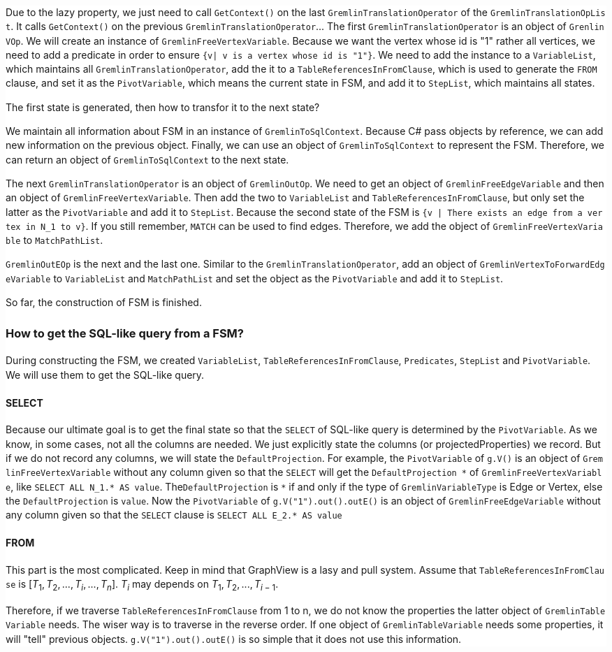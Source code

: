 Due to the lazy property, we just need to call `GetContext()` on the last `GremlinTranslationOperator` of the `GremlinTranslationOpList`. It calls `GetContext()` on the previous `GremlinTranslationOperator`... The first `GremlinTranslationOperator` is an object of `GrenlinVOp`. We will create an instance of `GremlinFreeVertexVariable`. Because we want the vertex whose id is "1" rather all vertices, we need to add a predicate in order to ensure `{v| v is a vertex whose id is "1"}`. We need to add the instance to a `VariableList`, which maintains all `GremlinTranslationOperator`, add the it to a `TableReferencesInFromClause`, which is used to generate the `FROM` clause, and set it as the `PivotVariable`, which means the current state in FSM, and add it to `StepList`, which maintains all states.  

The first state is generated, then how to transfor it to the next state?  

We maintain all information about FSM in an instance of `GremlinToSqlContext`. Because C# pass objects by reference, we can add new information on the previous object. Finally, we can use an object of `GremlinToSqlContext` to represent the FSM. Therefore, we can return an object of `GremlinToSqlContext` to the next state.  

The next `GremlinTranslationOperator` is an object of `GremlinOutOp`. We need to get an object of `GremlinFreeEdgeVariable` and then an object of `GremlinFreeVertexVariable`. Then add the two to `VariableList` and `TableReferencesInFromClause`, but only set the latter as the `PivotVariable` and add it to `StepList`. Because the second state of the FSM is `{v | There exists an edge from a vertex in N_1 to v}`. If you still remember, `MATCH` can be used to find edges. Therefore, we add the object of `GremlinFreeVertexVariable` to `MatchPathList`.

`GremlinOutEOp` is the next and the last one. Similar to the `GremlinTranslationOperator`, add an object of `GremlinVertexToForwardEdgeVariable` to `VariableList` and `MatchPathList` and set the object as the `PivotVariable` and add it to `StepList`.  

So far, the construction of FSM is finished.

### How to get the SQL-like query from a FSM?

During constructing the FSM, we created `VariableList`, `TableReferencesInFromClause`, `Predicates`, `StepList` and `PivotVariable`. We will use them to get the SQL-like query.

#### SELECT

Because our ultimate goal is to get the final state so that the `SELECT` of SQL-like query is determined by the `PivotVariable`. 
As we know, in some cases, not all the columns are needed. We just explicitly state the columns (or projectedProperties) we record. But if we do not record any columns, we will state the `DefaultProjection`. For example, the `PivotVariable` of `g.V()` is an object of `GremlinFreeVertexVariable` without any column given so that the `SELECT` will get the `DefaultProjection *` of `GremlinFreeVertexVariable`, like `SELECT ALL N_1.* AS value`. The`DefaultProjection` is `*` if and only if the type of `GremlinVariableType` is Edge or Vertex, else the `DefaultProjection` is `value`. Now the `PivotVariable` of `g.V("1").out().outE()` is an object of  `GremlinFreeEdgeVariable` without any column given so that the `SELECT` clause is `SELECT ALL E_2.* AS value`

#### FROM

This part is the most complicated. Keep in mind that GraphView is a lasy and pull system. Assume that `TableReferencesInFromClause` is $[T_1, T_2, ..., T_i, ..., T_n]$. $T_i$ may depends on $T_1, T_2, ..., T_{i-1}$.

Therefore, if we traverse `TableReferencesInFromClause` from 1 to n, we do not know the properties the latter object of `GremlinTableVariable` needs. The wiser way is to traverse in the reverse order. If one object of `GremlinTableVariable` needs some properties, it will "tell" previous objects. `g.V("1").out().outE()` is so simple that it does not use this information. 


[1]: http://tinkerpop.apache.org/docs/current/reference/#match-step
[2]: https://en.wikipedia.org/wiki/Partially_ordered_set
[3]: https://en.wikipedia.org/wiki/Topological_sorting
[4]: https://en.wikipedia.org/wiki/Directed_acyclic_graph
[5]: https://en.wikipedia.org/wiki/Breadth-first_search
[6]: https://en.wikipedia.org/wiki/Polyfill
[7]: http://tinkerpop.apache.org/docs/current/reference/
[8]: https://github.com/Microsoft/GraphView
[9]: https://github.com/Microsoft/GraphView/tree/clean-up
[10]: http://tinkerpop.apache.org/docs/current/reference/#graph-traversal-steps
[11]: https://en.wikipedia.org/wiki/Imperative_programming
[12]: https://en.wikipedia.org/wiki/Declarative_programming
[13]: https://en.wikipedia.org/wiki/Finite-state_machine
[14]: http://tinkerpop.apache.org/docs/current/reference/#path-step
[15]: https://docs.microsoft.com/en-us/sql/t-sql/language-elements/case-transact-sql
[16]: https://en.wikipedia.org/wiki/Beam_search
[17]: https://docs.microsoft.com/en-us/sql/ssdt/download-sql-server-data-tools-ssdt